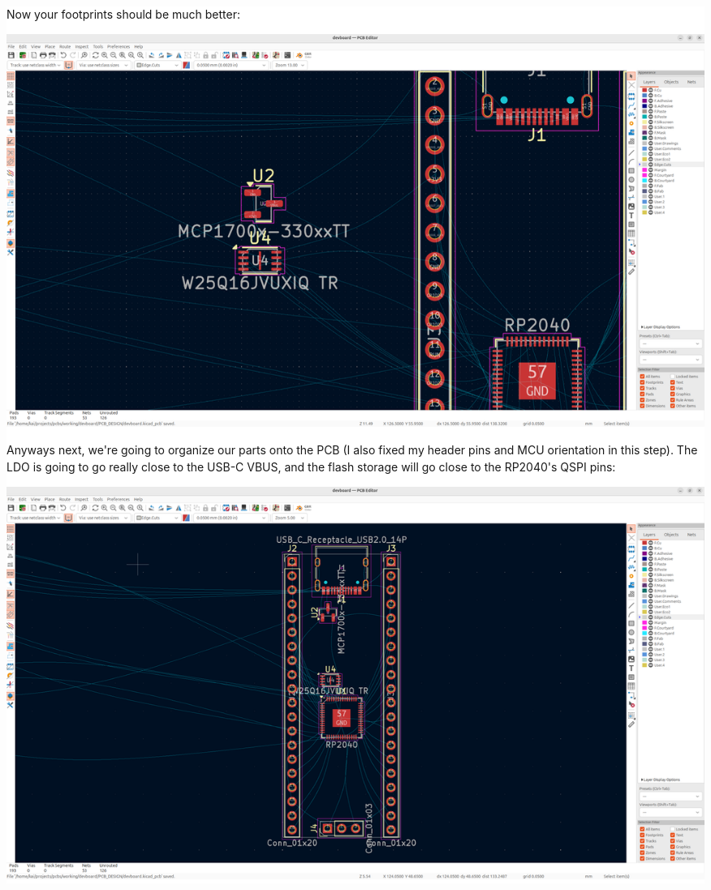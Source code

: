 Now your footprints should be much better:

![Pasted image 20250929112732.png](journal/Pasted%20image%2020250929112732.png)

Anyways next, we're going to organize our parts onto the PCB (I also fixed my header pins and MCU orientation in this step). The LDO is going to go really close to the USB-C VBUS, and the flash storage will go close to the RP2040's QSPI pins:

![Pasted image 20250929113626.png](journal/Pasted%20image%2020250929113626.png)

